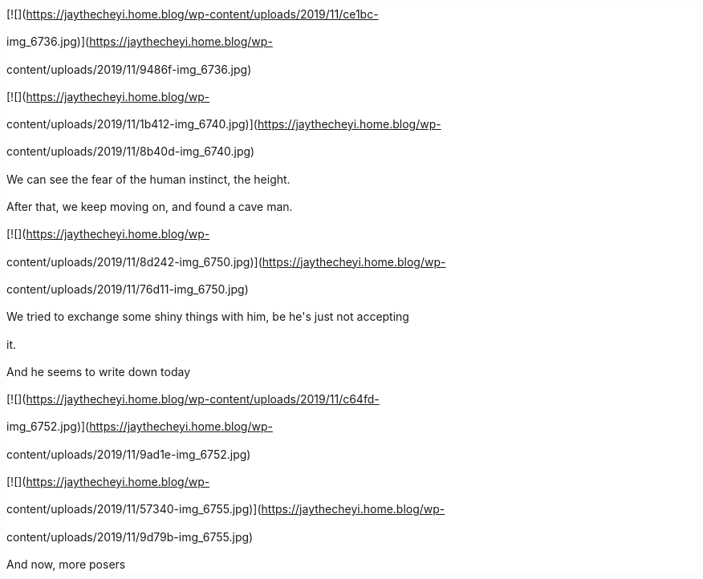 
[![](https://jaythecheyi.home.blog/wp-content/uploads/2019/11/ce1bc-

img_6736.jpg)](https://jaythecheyi.home.blog/wp-

content/uploads/2019/11/9486f-img_6736.jpg)



  



[![](https://jaythecheyi.home.blog/wp-

content/uploads/2019/11/1b412-img_6740.jpg)](https://jaythecheyi.home.blog/wp-

content/uploads/2019/11/8b40d-img_6740.jpg)



  

We can see the fear of the human instinct, the height.  

  

After that, we keep moving on, and found a cave man.  

  



[![](https://jaythecheyi.home.blog/wp-

content/uploads/2019/11/8d242-img_6750.jpg)](https://jaythecheyi.home.blog/wp-

content/uploads/2019/11/76d11-img_6750.jpg)



  

We tried to exchange some shiny things with him, be he's just not accepting

it.  

  

And he seems to write down today  



[![](https://jaythecheyi.home.blog/wp-content/uploads/2019/11/c64fd-

img_6752.jpg)](https://jaythecheyi.home.blog/wp-

content/uploads/2019/11/9ad1e-img_6752.jpg)



  



[![](https://jaythecheyi.home.blog/wp-

content/uploads/2019/11/57340-img_6755.jpg)](https://jaythecheyi.home.blog/wp-

content/uploads/2019/11/9d79b-img_6755.jpg)



And now, more posers  
